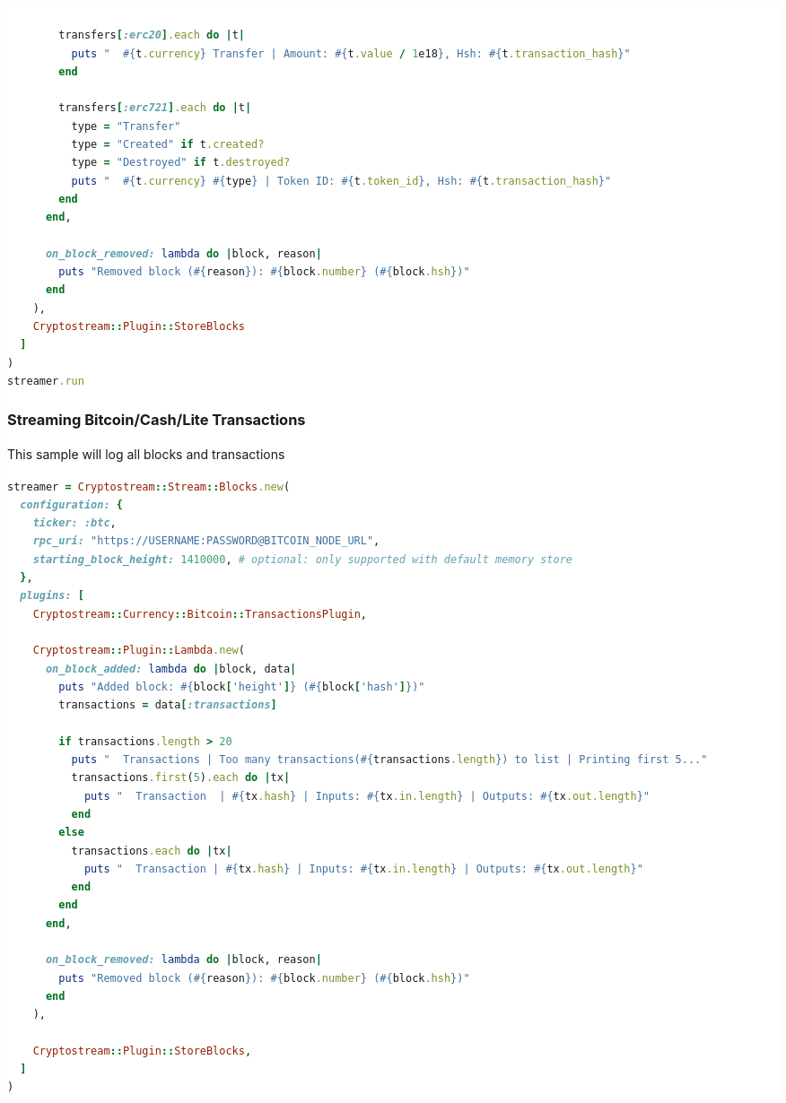 ```ruby

        transfers[:erc20].each do |t|
          puts "  #{t.currency} Transfer | Amount: #{t.value / 1e18}, Hsh: #{t.transaction_hash}"
        end

        transfers[:erc721].each do |t|
          type = "Transfer"
          type = "Created" if t.created?
          type = "Destroyed" if t.destroyed?
          puts "  #{t.currency} #{type} | Token ID: #{t.token_id}, Hsh: #{t.transaction_hash}"
        end
      end,

      on_block_removed: lambda do |block, reason|
        puts "Removed block (#{reason}): #{block.number} (#{block.hsh})"
      end
    ),
    Cryptostream::Plugin::StoreBlocks
  ]
)
streamer.run
```

### Streaming Bitcoin/Cash/Lite Transactions

This sample will log all blocks and transactions

```ruby
streamer = Cryptostream::Stream::Blocks.new(
  configuration: {
    ticker: :btc,
    rpc_uri: "https://USERNAME:PASSWORD@BITCOIN_NODE_URL",
    starting_block_height: 1410000, # optional: only supported with default memory store
  },
  plugins: [
    Cryptostream::Currency::Bitcoin::TransactionsPlugin,

    Cryptostream::Plugin::Lambda.new(
      on_block_added: lambda do |block, data|
        puts "Added block: #{block['height']} (#{block['hash']})"
        transactions = data[:transactions]

        if transactions.length > 20
          puts "  Transactions | Too many transactions(#{transactions.length}) to list | Printing first 5..."
          transactions.first(5).each do |tx|
            puts "  Transaction  | #{tx.hash} | Inputs: #{tx.in.length} | Outputs: #{tx.out.length}"
          end
        else
          transactions.each do |tx|
            puts "  Transaction | #{tx.hash} | Inputs: #{tx.in.length} | Outputs: #{tx.out.length}"
          end
        end
      end,

      on_block_removed: lambda do |block, reason|
        puts "Removed block (#{reason}): #{block.number} (#{block.hsh})"
      end
    ),

    Cryptostream::Plugin::StoreBlocks,
  ]
)
```
